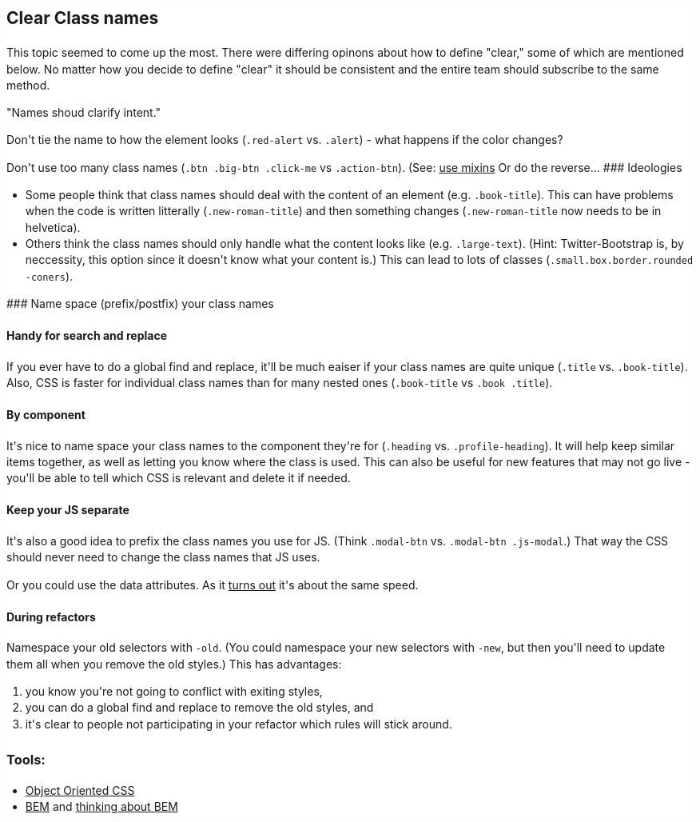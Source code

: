 
## <a name='clear-class-names'>Clear Class names</a>
This topic seemed to come up the most. There were differing opinons about how to define "clear," some of which are mentioned below. No matter how you decide to define "clear" it should be consistent and the entire team should subscribe to the same method.

"Names shoud clarify intent."


Don't tie the name to how the element looks (`.red-alert` vs. `.alert`) - what happens if the color changes?

Don't use too many class names (`.btn .big-btn .click-me` vs `.action-btn`). (See: [use mixins]((#use-mixins)) Or do the reverse...
###<a name='ideologies'> Ideologies</a>
* Some people think that class names should deal with the content of an element (e.g. `.book-title`). This can have problems when the code is written litterally (`.new-roman-title`) and then something changes (`.new-roman-title` now needs to be in helvetica).
* Others think the class names should only handle what the content looks like (e.g. `.large-text`). (Hint: Twitter-Bootstrap is, by neccessity, this option since it doesn't know what your content is.) This can lead to lots of classes (`.small.box.border.rounded-coners`).

###<a name='namespace-class-names'> Name space (prefix/postfix) your class names</a>
#### <a name='namespace-search'>Handy for search and replace</a>
If you ever have to do a global find and replace, it'll be much eaiser if your class names are quite unique (`.title` vs. `.book-title`). Also, CSS is faster for individual class names than for many nested ones (`.book-title` vs `.book .title`).

#### <a name='namespace-component'>By component</a>
It's nice to name space your class names to the component they're for (`.heading` vs. `.profile-heading`). It will help keep similar items together, as well as letting you know where the class is used. This can also be useful for new features that may not go live - you'll be able to tell which CSS is relevant and delete it if needed.

#### <a name='namespace-js'>Keep your JS separate</a>
It's also a good idea to prefix the class names you use for JS. (Think `.modal-btn` vs. `.modal-btn .js-modal`.) That way the CSS should never need to change the class names that JS uses.

Or you could use the data attributes. As it [turns out](http://stackoverflow.com/questions/9181526/jquery-performance-select-by-data-attr-or-by-class) it's about the same speed.

#### <a name='namespace-refactor'>During refactors</a>
Namespace your old selectors with `-old`. (You could namespace your new selectors with `-new`, but then you'll need to update them all when you remove the old styles.) This has advantages:
1. you know you're not going to conflict with exiting styles,
1. you can do a global find and replace to remove the old styles, and
1. it's clear to people not participating in your refactor which rules will stick around.

### Tools:
* [Object Oriented CSS](https://github.com/stubbornella/oocss/wiki)
* [BEM](http://bem.info/method/) and [thinking about BEM](http://csswizardry.com/2013/01/mindbemding-getting-your-head-round-bem-syntax/)

